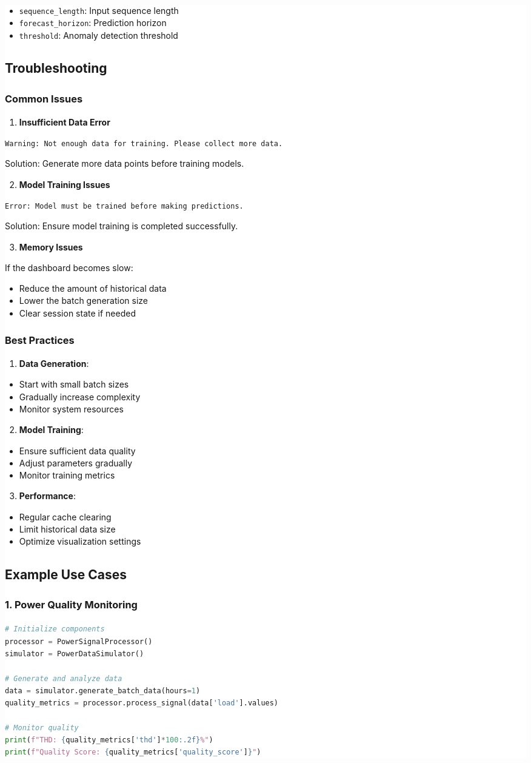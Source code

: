 - `sequence_length`: Input sequence length
- `forecast_horizon`: Prediction horizon
- `threshold`: Anomaly detection threshold

## Troubleshooting

### Common Issues

1. **Insufficient Data Error**

```
Warning: Not enough data for training. Please collect more data.
```

Solution: Generate more data points before training models.

2. **Model Training Issues**

```
Error: Model must be trained before making predictions.
```

Solution: Ensure model training is completed successfully.

3. **Memory Issues**

If the dashboard becomes slow:

- Reduce the amount of historical data
- Lower the batch generation size
- Clear session state if needed

### Best Practices

1. **Data Generation**:

- Start with small batch sizes
- Gradually increase complexity
- Monitor system resources

2. **Model Training**:

- Ensure sufficient data quality
- Adjust parameters gradually
- Monitor training metrics

3. **Performance**:

- Regular cache clearing
- Limit historical data size
- Optimize visualization settings

## Example Use Cases

### 1. Power Quality Monitoring

```python
# Initialize components
processor = PowerSignalProcessor()
simulator = PowerDataSimulator()

# Generate and analyze data
data = simulator.generate_batch_data(hours=1)
quality_metrics = processor.process_signal(data['load'].values)

# Monitor quality
print(f"THD: {quality_metrics['thd']*100:.2f}%")
print(f"Quality Score: {quality_metrics['quality_score']}")
```
